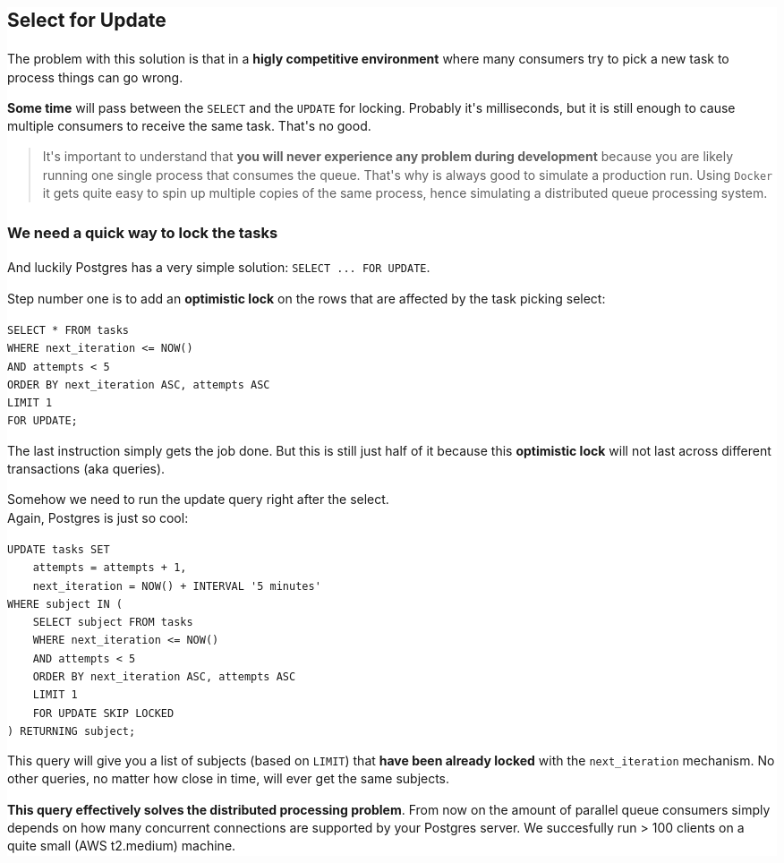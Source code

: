## Select for Update

The problem with this solution is that in a **higly competitive environment** where many
consumers try to pick a new task to process things can go wrong.

**Some time** will pass between the `SELECT` and the `UPDATE` for locking. Probably
it's milliseconds, but it is still enough to cause multiple consumers to receive the
same task. That's no good.

> It's important to understand that **you will never experience any problem during 
> development** because you are likely running one single process that consumes 
> the queue. That's why is always good to simulate a production run. Using `Docker` 
> it gets quite easy to spin up multiple copies of the same process, hence simulating
> a distributed queue processing system.

### We need a quick way to lock the tasks

And luckily Postgres has a very simple solution: `SELECT ... FOR UPDATE`.

Step number one is to add an **optimistic lock** on the rows that are affected
by the task picking select:

    SELECT * FROM tasks
    WHERE next_iteration <= NOW()
    AND attempts < 5
    ORDER BY next_iteration ASC, attempts ASC
    LIMIT 1
    FOR UPDATE;

The last instruction simply gets the job done. But this is still just half of it
because this **optimistic lock** will not last across different transactions
(aka queries).

Somehow we need to run the update query right after the select.  
Again, Postgres is just so cool:

    UPDATE tasks SET 
        attempts = attempts + 1,
        next_iteration = NOW() + INTERVAL '5 minutes'
    WHERE subject IN (
        SELECT subject FROM tasks
        WHERE next_iteration <= NOW()
        AND attempts < 5
        ORDER BY next_iteration ASC, attempts ASC
        LIMIT 1
        FOR UPDATE SKIP LOCKED
    ) RETURNING subject;

This query will give you a list of subjects (based on `LIMIT`) that **have been
already locked** with the `next_iteration` mechanism. No other queries, no matter
how close in time, will ever get the same subjects.

**This query effectively solves the distributed processing problem**. From now on
the amount of parallel queue consumers simply depends on how many concurrent 
connections are supported by your Postgres server. We succesfully run > 100 clients
on a quite small (AWS t2.medium) machine.
